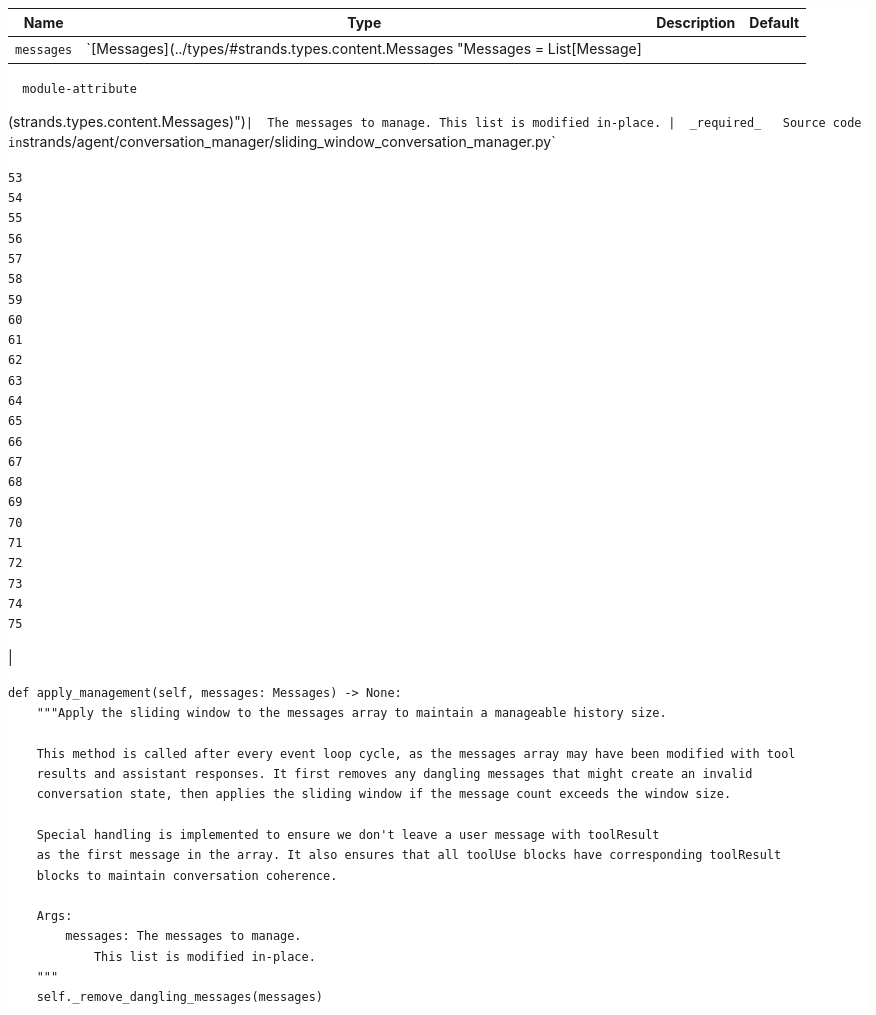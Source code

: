 Name | Type | Description | Default  
---|---|---|---  
`messages` |  `[Messages](../types/#strands.types.content.Messages "Messages = List\[Message\]

  
      module-attribute
   \(strands.types.content.Messages\)")` |  The messages to manage. This list is modified in-place. |  _required_  
Source code in `strands/agent/conversation_manager/sliding_window_conversation_manager.py`
    
    
    53
    54
    55
    56
    57
    58
    59
    60
    61
    62
    63
    64
    65
    66
    67
    68
    69
    70
    71
    72
    73
    74
    75

| 
    
    
    def apply_management(self, messages: Messages) -> None:
        """Apply the sliding window to the messages array to maintain a manageable history size.
    
        This method is called after every event loop cycle, as the messages array may have been modified with tool
        results and assistant responses. It first removes any dangling messages that might create an invalid
        conversation state, then applies the sliding window if the message count exceeds the window size.
    
        Special handling is implemented to ensure we don't leave a user message with toolResult
        as the first message in the array. It also ensures that all toolUse blocks have corresponding toolResult
        blocks to maintain conversation coherence.
    
        Args:
            messages: The messages to manage.
                This list is modified in-place.
        """
        self._remove_dangling_messages(messages)
    